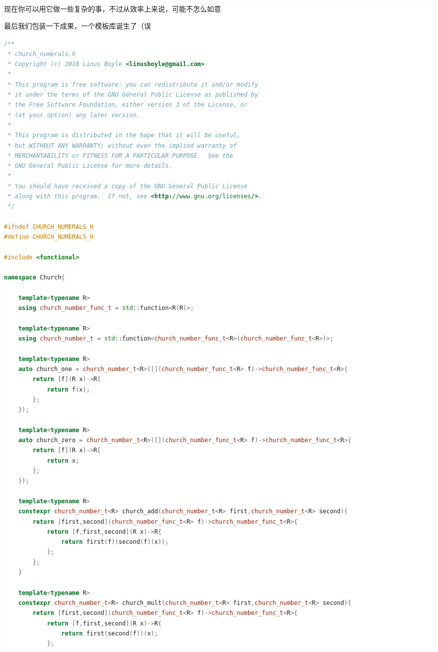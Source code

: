 现在你可以用它做一些复杂的事，不过从效率上来说，可能不怎么如意

最后我们包装一下成果，一个模板库诞生了（误

```cpp
/**
 * church_numerals.h
 * Copyright (c) 2018 Linus Boyle <linusboyle@gmail.com>
 *
 * This program is free software: you can redistribute it and/or modify
 * it under the terms of the GNU General Public License as published by
 * the Free Software Foundation, either version 3 of the License, or
 * (at your option) any later version.
 *
 * This program is distributed in the hope that it will be useful,
 * but WITHOUT ANY WARRANTY; without even the implied warranty of
 * MERCHANTABILITY or FITNESS FOR A PARTICULAR PURPOSE.  See the
 * GNU General Public License for more details.
 *
 * You should have received a copy of the GNU General Public License
 * along with this program.  If not, see <http://www.gnu.org/licenses/>.
 */

#ifndef CHURCH_NUMERALS_H
#define CHURCH_NUMERALS_H

#include <functional>

namespace Church{

    template<typename R>
    using church_number_func_t = std::function<R(R)>;

    template<typename R>
    using church_number_t = std::function<church_number_func_t<R>(church_number_func_t<R>)>;

    template<typename R>
    auto church_one = church_number_t<R>([](church_number_func_t<R> f)->church_number_func_t<R>{
        return [f](R x)->R{
            return f(x);
        };
    });

    template<typename R>
    auto church_zero = church_number_t<R>([](church_number_func_t<R> f)->church_number_func_t<R>{
        return [f](R x)->R{
            return x;
        };
    });

    template<typename R>
    constexpr church_number_t<R> church_add(church_number_t<R> first,church_number_t<R> second){
        return [first,second](church_number_func_t<R> f)->church_number_func_t<R>{
            return [f,first,second](R x)->R{
                return first(f)(second(f)(x)); 
            };
        };
    }

    template<typename R>
    constexpr church_number_t<R> church_mult(church_number_t<R> first,church_number_t<R> second){
        return [first,second](church_number_func_t<R> f)->church_number_func_t<R>{
            return [f,first,second](R x)->R{
                return first(second(f))(x); 
            };
```